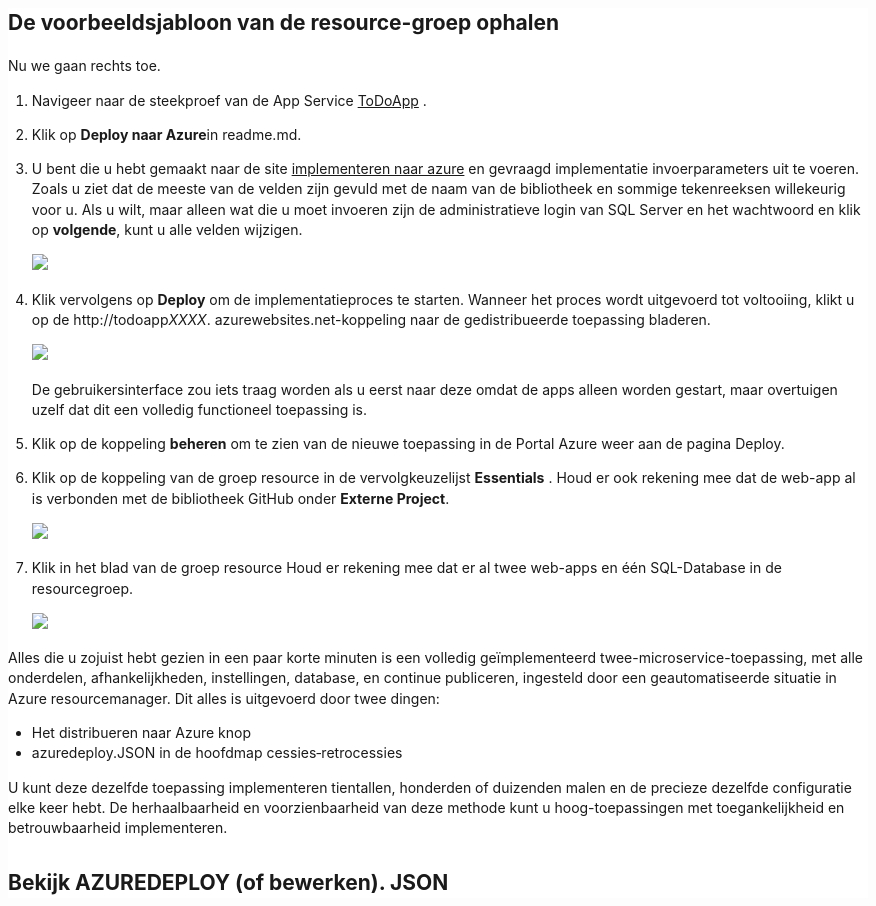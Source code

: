 ## <a name="get-the-sample-resource-group-template"></a>De voorbeeldsjabloon van de resource-groep ophalen ##

Nu we gaan rechts toe.

1.  Navigeer naar de steekproef van de App Service [ToDoApp](https://github.com/azure-appservice-samples/ToDoApp) .

2.   Klik op **Deploy naar Azure**in readme.md.
 
3.  U bent die u hebt gemaakt naar de site [implementeren naar azure](https://deploy.azure.com) en gevraagd implementatie invoerparameters uit te voeren. Zoals u ziet dat de meeste van de velden zijn gevuld met de naam van de bibliotheek en sommige tekenreeksen willekeurig voor u. Als u wilt, maar alleen wat die u moet invoeren zijn de administratieve login van SQL Server en het wachtwoord en klik op **volgende**, kunt u alle velden wijzigen.
 
    ![](./media/app-service-deploy-complex-application-predictably/gettemplate-1-deploybuttonui.png)

4.  Klik vervolgens op **Deploy** om de implementatieproces te starten. Wanneer het proces wordt uitgevoerd tot voltooiing, klikt u op de http://todoapp*XXXX*. azurewebsites.net-koppeling naar de gedistribueerde toepassing bladeren. 

    ![](./media/app-service-deploy-complex-application-predictably/gettemplate-2-deployprogress.png)

    De gebruikersinterface zou iets traag worden als u eerst naar deze omdat de apps alleen worden gestart, maar overtuigen uzelf dat dit een volledig functioneel toepassing is.

5.  Klik op de koppeling **beheren** om te zien van de nieuwe toepassing in de Portal Azure weer aan de pagina Deploy.

6.  Klik op de koppeling van de groep resource in de vervolgkeuzelijst **Essentials** . Houd er ook rekening mee dat de web-app al is verbonden met de bibliotheek GitHub onder **Externe Project**. 

    ![](./media/app-service-deploy-complex-application-predictably/gettemplate-3-portalresourcegroup.png)
 
7.  Klik in het blad van de groep resource Houd er rekening mee dat er al twee web-apps en één SQL-Database in de resourcegroep.

    ![](./media/app-service-deploy-complex-application-predictably/gettemplate-4-portalresourcegroupclicked.png)
 
Alles die u zojuist hebt gezien in een paar korte minuten is een volledig geïmplementeerd twee-microservice-toepassing, met alle onderdelen, afhankelijkheden, instellingen, database, en continue publiceren, ingesteld door een geautomatiseerde situatie in Azure resourcemanager. Dit alles is uitgevoerd door twee dingen:

-   Het distribueren naar Azure knop
-   azuredeploy.JSON in de hoofdmap cessies‑retrocessies

U kunt deze dezelfde toepassing implementeren tientallen, honderden of duizenden malen en de precieze dezelfde configuratie elke keer hebt. De herhaalbaarheid en voorzienbaarheid van deze methode kunt u hoog-toepassingen met toegankelijkheid en betrouwbaarheid implementeren.

## <a name="examine-or-edit-azuredeployjson"></a>Bekijk AZUREDEPLOY (of bewerken). JSON ##
